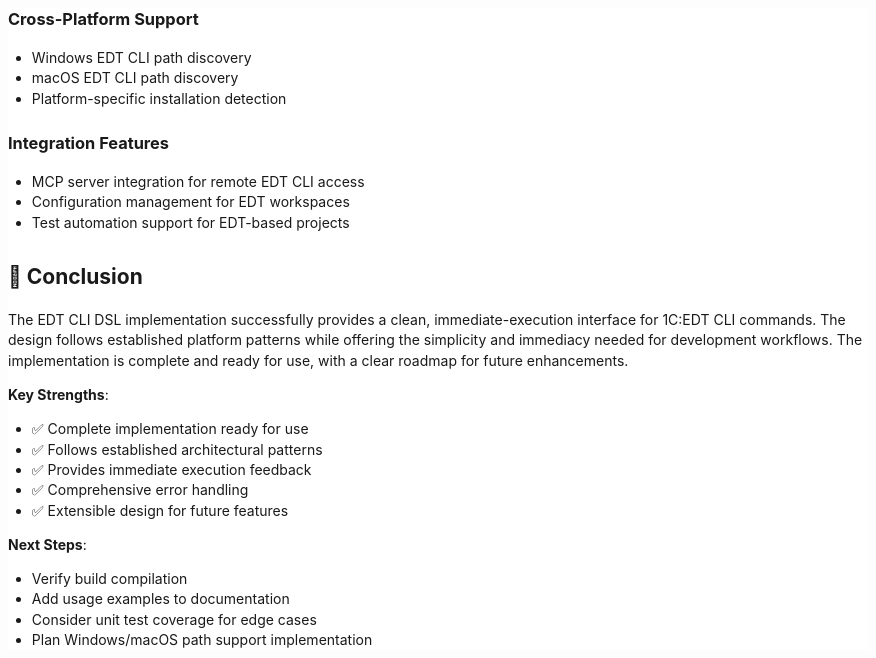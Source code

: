 ### Cross-Platform Support
- Windows EDT CLI path discovery
- macOS EDT CLI path discovery
- Platform-specific installation detection

### Integration Features
- MCP server integration for remote EDT CLI access
- Configuration management for EDT workspaces
- Test automation support for EDT-based projects

## 🎯 Conclusion

The EDT CLI DSL implementation successfully provides a clean, immediate-execution interface for 1C:EDT CLI commands. The design follows established platform patterns while offering the simplicity and immediacy needed for development workflows. The implementation is complete and ready for use, with a clear roadmap for future enhancements.

**Key Strengths**:
- ✅ Complete implementation ready for use
- ✅ Follows established architectural patterns
- ✅ Provides immediate execution feedback
- ✅ Comprehensive error handling
- ✅ Extensible design for future features

**Next Steps**:
- Verify build compilation
- Add usage examples to documentation
- Consider unit test coverage for edge cases
- Plan Windows/macOS path support implementation
